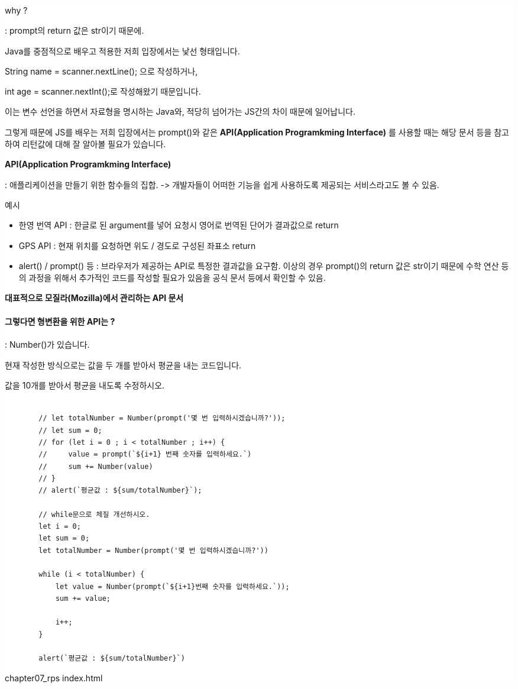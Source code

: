 why ? 

: prompt의 return 값은 str이기 때문에.

Java를 중점적으로 배우고 적용한 저희 입장에서는 낯선 형태입니다.

String name = scanner.nextLine(); 으로 작성하거나,

int age = scanner.nextInt();로 작성해왔기 때문입니다.

이는 변수 선언을 하면서 자료형을 명시하는 Java와, 적당히 넘어가는 JS간의 차이 때문에 일어납니다.

그렇게 때문에 JS를 배우는 저희 입장에서는
prompt()와 같은 __API(Application Programkming Interface)__ 를 사용할 때는 해당 문서 등을 참고하여 리턴값에 대해 잘 알아볼 필요가 있습니다.

__API(Application Programkming Interface)__

: 애플리케이션을 만들기 위한 함수들의 집합. -> 개발자들이 어떠한 기능을 쉽게 사용하도록 제공되는 서비스라고도 볼 수 있음.

예시

- 한영 번역 API : 한글로 된 argument를 넣어 요청시 영어로 번역된 단어가 결과값으로 return

- GPS API : 현재 위치를 요청하면 위도 / 경도로 구성된 좌표소 return

- alert() / prompt() 등 : 브라우저가 제공하는 API로 특정한 결과값을 요구함. 이상의 경우 prompt()의 return 값은 str이기 때문에 수학 연산 등의 과정을 위해서 추가적인 코드를 작성할 필요가 있음을 공식 문서 등에서 확인할 수 있음.

__대표적으로 모질라(Mozilla)에서 관리하는 API 문서__

#### 그렇다면 형변환을 위한 API는 ?

: Number()가 있습니다.

현재 작성한 방식으로는 값을 두 개를 받아서 평균을 내는 코드입니다.

값을 10개를 받아서 평균을 내도록 수정하시오.

```

        // let totalNumber = Number(prompt('몇 번 입력하시겠습니까?'));
        // let sum = 0;
        // for (let i = 0 ; i < totalNumber ; i++) {
        //     value = prompt(`${i+1} 번째 숫자를 입력하세요.`)
        //     sum += Number(value)
        // }
        // alert(`평균값 : ${sum/totalNumber}`);
        
        // while문으로 체질 개선하시오.
        let i = 0;
        let sum = 0;
        let totalNumber = Number(prompt('몇 번 입력하시겠습니까?'))

        while (i < totalNumber) {
            let value = Number(prompt(`${i+1}번째 숫자를 입력하세요.`));
            sum += value;

            i++;
        }

        alert(`평균값 : ${sum/totalNumber}`)
```
chapter07_rps
index.html
